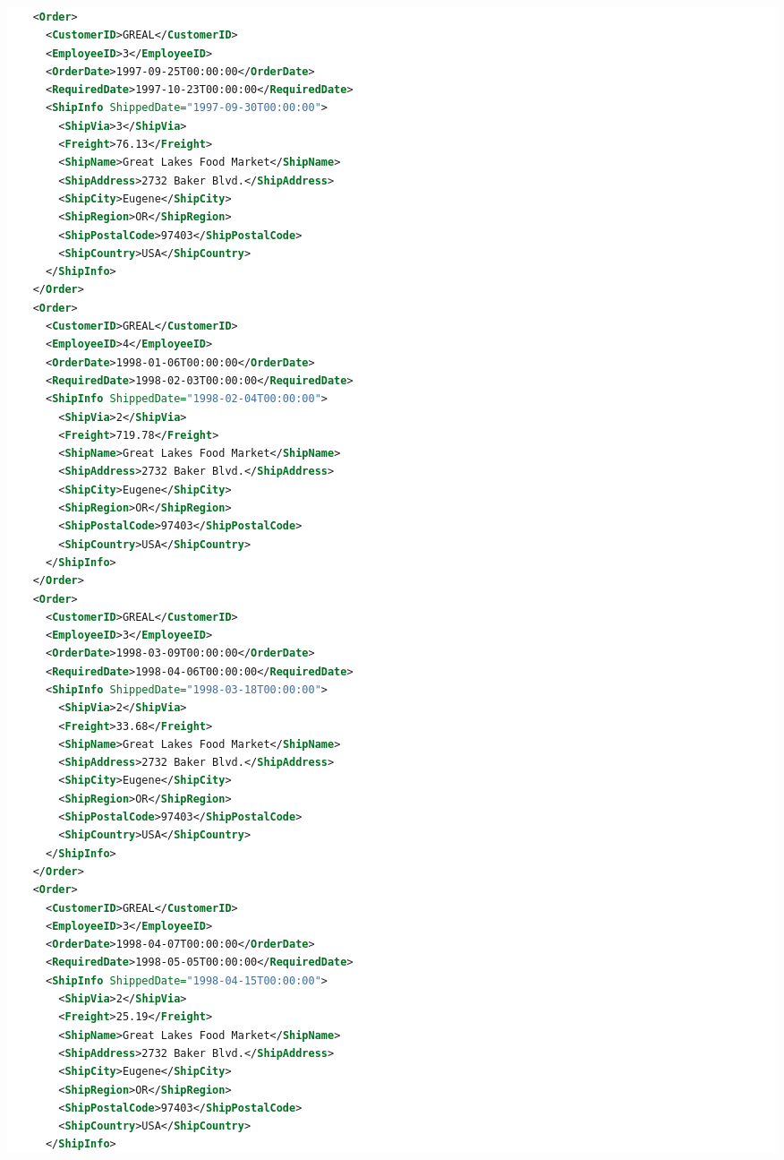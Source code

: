 ```xml  
    <Order>  
      <CustomerID>GREAL</CustomerID>  
      <EmployeeID>3</EmployeeID>  
      <OrderDate>1997-09-25T00:00:00</OrderDate>  
      <RequiredDate>1997-10-23T00:00:00</RequiredDate>  
      <ShipInfo ShippedDate="1997-09-30T00:00:00">  
        <ShipVia>3</ShipVia>  
        <Freight>76.13</Freight>  
        <ShipName>Great Lakes Food Market</ShipName>  
        <ShipAddress>2732 Baker Blvd.</ShipAddress>  
        <ShipCity>Eugene</ShipCity>  
        <ShipRegion>OR</ShipRegion>  
        <ShipPostalCode>97403</ShipPostalCode>  
        <ShipCountry>USA</ShipCountry>  
      </ShipInfo>  
    </Order>  
    <Order>  
      <CustomerID>GREAL</CustomerID>  
      <EmployeeID>4</EmployeeID>  
      <OrderDate>1998-01-06T00:00:00</OrderDate>  
      <RequiredDate>1998-02-03T00:00:00</RequiredDate>  
      <ShipInfo ShippedDate="1998-02-04T00:00:00">  
        <ShipVia>2</ShipVia>  
        <Freight>719.78</Freight>  
        <ShipName>Great Lakes Food Market</ShipName>  
        <ShipAddress>2732 Baker Blvd.</ShipAddress>  
        <ShipCity>Eugene</ShipCity>  
        <ShipRegion>OR</ShipRegion>  
        <ShipPostalCode>97403</ShipPostalCode>  
        <ShipCountry>USA</ShipCountry>  
      </ShipInfo>  
    </Order>  
    <Order>  
      <CustomerID>GREAL</CustomerID>  
      <EmployeeID>3</EmployeeID>  
      <OrderDate>1998-03-09T00:00:00</OrderDate>  
      <RequiredDate>1998-04-06T00:00:00</RequiredDate>  
      <ShipInfo ShippedDate="1998-03-18T00:00:00">  
        <ShipVia>2</ShipVia>  
        <Freight>33.68</Freight>  
        <ShipName>Great Lakes Food Market</ShipName>  
        <ShipAddress>2732 Baker Blvd.</ShipAddress>  
        <ShipCity>Eugene</ShipCity>  
        <ShipRegion>OR</ShipRegion>  
        <ShipPostalCode>97403</ShipPostalCode>  
        <ShipCountry>USA</ShipCountry>  
      </ShipInfo>  
    </Order>  
    <Order>  
      <CustomerID>GREAL</CustomerID>  
      <EmployeeID>3</EmployeeID>  
      <OrderDate>1998-04-07T00:00:00</OrderDate>  
      <RequiredDate>1998-05-05T00:00:00</RequiredDate>  
      <ShipInfo ShippedDate="1998-04-15T00:00:00">  
        <ShipVia>2</ShipVia>  
        <Freight>25.19</Freight>  
        <ShipName>Great Lakes Food Market</ShipName>  
        <ShipAddress>2732 Baker Blvd.</ShipAddress>  
        <ShipCity>Eugene</ShipCity>  
        <ShipRegion>OR</ShipRegion>  
        <ShipPostalCode>97403</ShipPostalCode>  
        <ShipCountry>USA</ShipCountry>  
      </ShipInfo>  
```